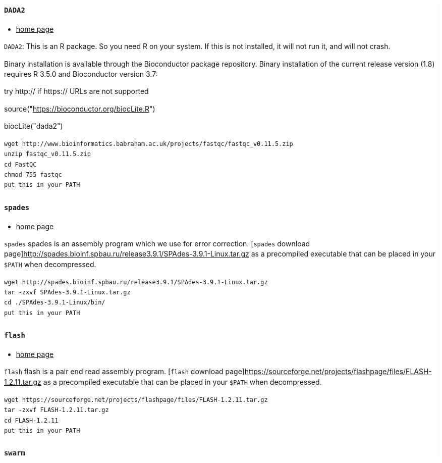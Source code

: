 ### `DADA2`

* [home page](https://benjjneb.github.io/dada2/tutorial.html)

`DADA2`: This is an R package. So you need R on your system. If this is not installed, it will not run it, and will not crash.

Binary installation is available through the Bioconductor package repository. Binary installation of the current release version (1.8) requires R 3.5.0 and Bioconductor version 3.7:


try http:// if https:// URLs are not supported

source("https://bioconductor.org/biocLite.R")

biocLite("dada2")

```
wget http://www.bioinformatics.babraham.ac.uk/projects/fastqc/fastqc_v0.11.5.zip
unzip fastqc_v0.11.5.zip
cd FastQC
chmod 755 fastqc
put this in your PATH
```


### `spades`

* [home page](http://bioinf.spbau.ru/spades)

`spades` spades is an assembly program which we use for error correction. [`spades` download page]http://spades.bioinf.spbau.ru/release3.9.1/SPAdes-3.9.1-Linux.tar.gz as a precompiled executable that can be placed in your `$PATH` when decompressed.

```
wget http://spades.bioinf.spbau.ru/release3.9.1/SPAdes-3.9.1-Linux.tar.gz
tar -zxvf SPAdes-3.9.1-Linux.tar.gz
cd ./SPAdes-3.9.1-Linux/bin/
put this in your PATH
```

### `flash`

* [home page](https://ccb.jhu.edu/software/FLASH/)

`flash` flash is a pair end read assembly program. [`flash` download page]https://sourceforge.net/projects/flashpage/files/FLASH-1.2.11.tar.gz as a precompiled executable that can be placed in your `$PATH` when decompressed.

```
wget https://sourceforge.net/projects/flashpage/files/FLASH-1.2.11.tar.gz
tar -zxvf FLASH-1.2.11.tar.gz
cd FLASH-1.2.11
put this in your PATH
```

### `swarm`
